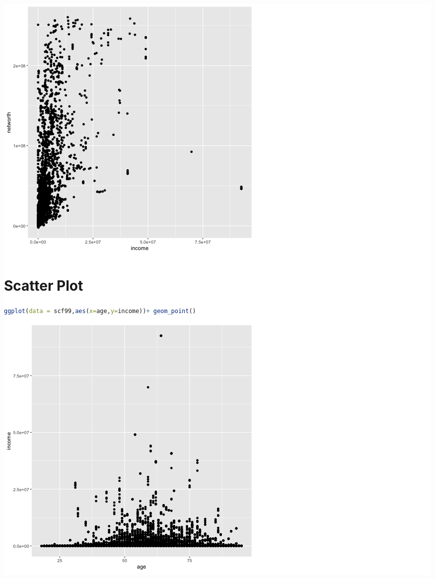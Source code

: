 ![plot of chunk unnamed-chunk-24](Day3-MultivariateStatistics-figure/unnamed-chunk-24-1.png)

Scatter Plot
=======================================================

```r
ggplot(data = scf99,aes(x=age,y=income))+ geom_point()
```

![plot of chunk unnamed-chunk-25](Day3-MultivariateStatistics-figure/unnamed-chunk-25-1.png)
    
